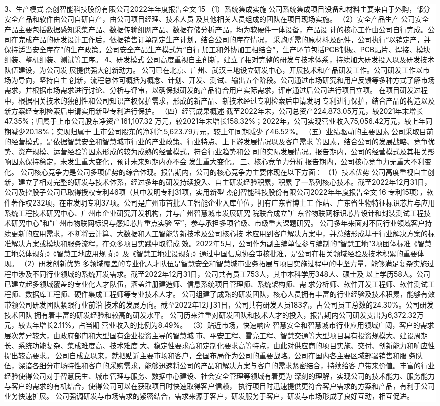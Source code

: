 3、生产模式
杰创智能科技股份有限公司2022年年度报告全文
15
（1）系统集成实施
公司系统集成项目设备和材料主要来自于外购，部分安全产品和软件由公司自研自产，由公司项目经理、技术人员
及其他相关人员组成的团队在项目现场实施。
（2）安全产品生产
公司安全产品主要包括数据感知采集产品、数据传输组网产品、数据存储分析产品，均为软硬件一体设备，产品设
计的核心工作由公司自行完成。公司在完成产品的研发设计工作后，依据销售订单制定生产计划，结合公司的库存情况，
采购所需的原材料及配件，公司执行“以销定产，并保持适当安全库存”的生产政策。公司安全产品生产模式为“自行
加工和外协加工相结合”，生产环节包括PCB制板、PCB贴片、焊接、模块组装、整机组装、测试等工序。
4、研发模式
公司高度重视自主创新，建立了相对完整的研发与技术体系，持续加大研发投入以及研发技术队伍建设，为公司发
展提供强大创新动力。
公司已在北京、广州、武汉三地设立研发中心，开展技术和产品研发工作。公司研发工作以市场为导向，坚持自主
创新，流程总体可概括为概念、计划、开发、测试、输出五个阶段。公司通过市场研究和用户反馈等多种方式了解市场
需求，并根据市场需求进行讨论、分析与评审，以确保拟研发的产品符合用户实际需求，评审通过后公司进行项目立项。
在项目研发过程中，根据相关技术的独创性和公司知识产权保护需求，形成的新产品、新技术经过专利检索后申请发明
专利进行保护，结合产品的构造以及新方案经专利检索后申请实用新型专利进行保护。
（四）经营成果概述
截至2022年末，公司总资产224,873.05万元，较2021年末增长47.35%；归属于上市公司股东净资产161,107.32
万元，较2021年末增长158.32%；2022年，公司实现营业收入75,056.42万元，较上年同期减少20.18%；实现归属于
上市公司股东的净利润5,623.79万元，较上年同期减少了46.52%。
（五）业绩驱动的主要因素
公司采取目前的经营模式，是依据智慧安全和智慧城市行业的产业政策、行业特点、上下游发展情况以及客户需求
等因素，结合公司的发展战略、竞争优势、资产规模、运营经验等因素形成的较为成熟的经营模式，符合行业趋势和公
司的实际发展情况。报告期内，公司的经营模式及其相关影响因素保持稳定，未发生重大变化，预计未来短期内亦不会
发生重大变化。
三、核心竞争力分析
报告期内，公司核心竞争力无重大不利变化。
公司核心竞争力是公司多项优势的综合体现。报告期内，公司的核心竞争力主要体现在以下方面：
（1）技术优势
公司高度重视自主创新，建立了相对完整的研发与技术体系，经过多年的研发持续投入、自主研发经验积累，积累
了一系列核心技术。截至2022年12月31日，公司及控股子公司已取得授权专利46项（其中发明专利31项，实用新型
杰创智能科技股份有限公司2022年年度报告全文
16
专利15项），软件著作权232项，在审发明专利37项。公司是广州市首批人工智能企业入库单位，拥有广东省博士工
作站、广东省生物特征标识芯片与应用系统工程技术研究中心、广州市企业研究开发机构，并与广州智慧城市发展研究
院联合成立“广东省物联网标识芯片设计和封装测试工程技术研究中心”和“广州市物联网标识与感知芯片重点实验
室”，参与承担多项省级、市级重大课题研究。
公司多年来面对不同行业领域客户持续更新的应用需求，不断将云计算、大数据和人工智能等新技术及公司核心技
术应用到客户解决方案中，并总结形成基于行业解决方案的标准解决方案或模块和服务流程，在众多项目实践中取得成
效。2022年5月，公司作为副主编单位参与编制的“智慧工地”3项团体标准《智慧工地总体规范》《智慧工地应用规
范》及《智慧工地建设规范》通过中国信息协会审核批准，是公司在相关领域经验及技术积累的重要体现。
（2）研发创新优势
多领域覆盖的专业化人才队伍是智慧安全和智慧城市业务拓展与项目实施过程中的中坚力量，能够满足复杂实施过
程中涉及不同行业领域的系统开发需求。截至2022年12月31日，公司共有员工753人，其中本科学历348人、硕士及
以上学历58人。公司已建立起多领域覆盖的专业化人才队伍，涵盖注册建造师、信息系统项目管理师、系统架构师、需
求分析师、软件开发工程师、软件测试工程师、数据库工程师、硬件集成工程师等专业技术人才。
公司组建了成熟的研发团队，核心人员拥有丰富的行业经验及技术积累，能够有效带领公司研发团队紧跟行业前沿
技术的发展方向。截至2022年12月31日，公司共有研发人员183名，占公司员工总数的24.30%。公司研发技术团队
拥有着丰富的研发经验和较高的研发水平。
公司历来注重对研发团队和技术人才的投入，报告期内公司研发支出为6,372.32万元，较去年增长2.11%，占当期
营业收入的比例为8.49%。
（3）贴近市场，快速响应
智慧安全和智慧城市行业应用领域广阔，客户的需求层次差异较大，由政府部门和大型国有企业投资主导的智慧城
市、平安工程、雪亮工程、智慧交通等大型项目具有投资规模大、建设周期长、系统功能复杂、集成难度高、技术难度
大、稳定性要求高和定制化要求高等特点，由此对供应商的项目实施、交付、创新能力和响应性提出较高要求。
公司自成立以来，就把贴近主要市场和客户，全国布局作为公司的重要战略。公司在国内各主要区域部署销售和服
务队伍，深谙各细分市场特性和客户的采购需求，能够迅速将公司的产品和解决方案与客户的需求紧密结合，持续给客
户带来价值。丰富的行业经验使得公司对于智慧民生、城市管理与服务、数据中心建设、社会安全管理等领域有着更为
深刻的理解，实现公司的技术能力、服务能力与客户的需求的有机结合，使得公司可以在获取项目时快速取得客户信赖，
执行项目时迅速提供更符合客户需求的方案和产品，有利于公司业务快速扩展。
公司强调研发与市场需求的紧密结合，需求来源于客户，研发服务于客户，研发与市场形成了良好互动，相互促进。